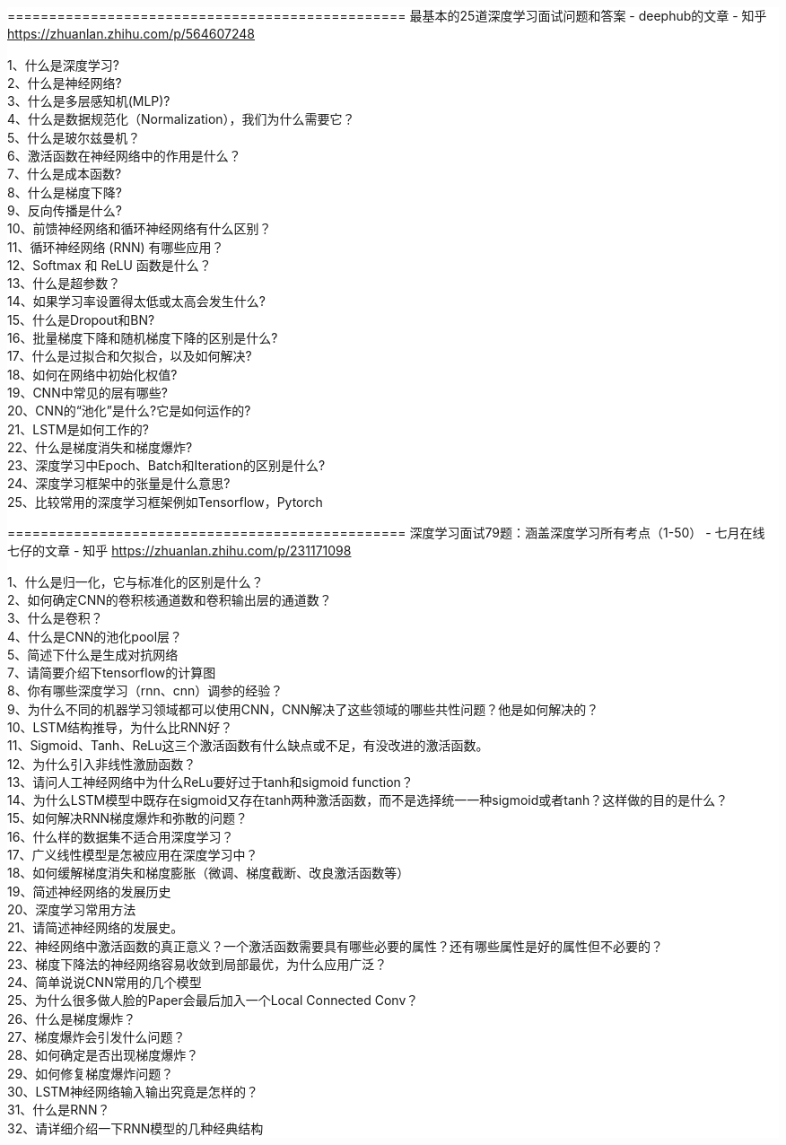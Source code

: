 ================================================
最基本的25道深度学习面试问题和答案 - deephub的文章 - 知乎
https://zhuanlan.zhihu.com/p/564607248

1、什么是深度学习?  
2、什么是神经网络?  
3、什么是多层感知机(MLP)?  
4、什么是数据规范化（Normalization），我们为什么需要它？  
5、什么是玻尔兹曼机？  
6、激活函数在神经网络中的作用是什么？  
7、什么是成本函数?  
8、什么是梯度下降?  
9、反向传播是什么?  
10、前馈神经网络和循环神经网络有什么区别？  
11、循环神经网络 (RNN) 有哪些应用？  
12、Softmax 和 ReLU 函数是什么？  
13、什么是超参数？  
14、如果学习率设置得太低或太高会发生什么?  
15、什么是Dropout和BN?  
16、批量梯度下降和随机梯度下降的区别是什么?  
17、什么是过拟合和欠拟合，以及如何解决?  
18、如何在网络中初始化权值?  
19、CNN中常见的层有哪些?  
20、CNN的“池化”是什么?它是如何运作的?  
21、LSTM是如何工作的?  
22、什么是梯度消失和梯度爆炸?  
23、深度学习中Epoch、Batch和Iteration的区别是什么?  
24、深度学习框架中的张量是什么意思?  
25、比较常用的深度学习框架例如Tensorflow，Pytorch  

================================================
深度学习面试79题：涵盖深度学习所有考点（1-50） - 七月在线 七仔的文章 - 知乎
https://zhuanlan.zhihu.com/p/231171098

1、什么是归一化，它与标准化的区别是什么？  
2、如何确定CNN的卷积核通道数和卷积输出层的通道数？  
3、什么是卷积？  
4、什么是CNN的池化pool层？  
5、简述下什么是生成对抗网络  
7、请简要介绍下tensorflow的计算图  
8、你有哪些深度学习（rnn、cnn）调参的经验？  
9、为什么不同的机器学习领域都可以使用CNN，CNN解决了这些领域的哪些共性问题？他是如何解决的？  
10、LSTM结构推导，为什么比RNN好？  
11、Sigmoid、Tanh、ReLu这三个激活函数有什么缺点或不足，有没改进的激活函数。  
12、为什么引入非线性激励函数？  
13、请问人工神经网络中为什么ReLu要好过于tanh和sigmoid function？  
14、为什么LSTM模型中既存在sigmoid又存在tanh两种激活函数，而不是选择统一一种sigmoid或者tanh？这样做的目的是什么？  
15、如何解决RNN梯度爆炸和弥散的问题？  
16、什么样的数据集不适合用深度学习？  
17、广义线性模型是怎被应用在深度学习中？  
18、如何缓解梯度消失和梯度膨胀（微调、梯度截断、改良激活函数等）  
19、简述神经网络的发展历史  
20、深度学习常用方法  
21、请简述神经网络的发展史。  
22、神经网络中激活函数的真正意义？一个激活函数需要具有哪些必要的属性？还有哪些属性是好的属性但不必要的？  
23、梯度下降法的神经网络容易收敛到局部最优，为什么应用广泛？  
24、简单说说CNN常用的几个模型  
25、为什么很多做人脸的Paper会最后加入一个Local Connected Conv？  
26、什么是梯度爆炸？  
27、梯度爆炸会引发什么问题？  
28、如何确定是否出现梯度爆炸？  
29、如何修复梯度爆炸问题？  
30、LSTM神经网络输入输出究竟是怎样的？  
31、什么是RNN？  
32、请详细介绍一下RNN模型的几种经典结构  